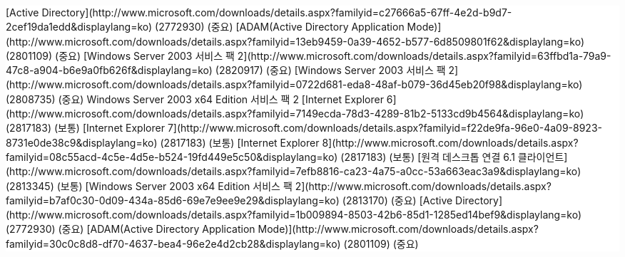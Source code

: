 </td>
<td style="border:1px solid black;">
[Active Directory](http://www.microsoft.com/downloads/details.aspx?familyid=c27666a5-67ff-4e2d-b9d7-2cef19da1edd&displaylang=ko)  
(2772930)  
(중요)  
[ADAM(Active Directory Application Mode)](http://www.microsoft.com/downloads/details.aspx?familyid=13eb9459-0a39-4652-b577-6d8509801f62&displaylang=ko)  
(2801109)  
(중요)
</td>
<td style="border:1px solid black;">
[Windows Server 2003 서비스 팩 2](http://www.microsoft.com/downloads/details.aspx?familyid=63ffbd1a-79a9-47c8-a904-b6e9a0fb626f&displaylang=ko)  
(2820917)  
(중요)
</td>
<td style="border:1px solid black;">
[Windows Server 2003 서비스 팩 2](http://www.microsoft.com/downloads/details.aspx?familyid=0722d681-eda8-48af-b079-36d45eb20f98&displaylang=ko)  
(2808735)  
(중요)
</td>
</tr>
<tr class="alternateRow">
<td style="border:1px solid black;">
Windows Server 2003 x64 Edition 서비스 팩 2
</td>
<td style="border:1px solid black;">
[Internet Explorer 6](http://www.microsoft.com/downloads/details.aspx?familyid=7149ecda-78d3-4289-81b2-5133cd9b4564&displaylang=ko)   
(2817183)  
(보통)  
[Internet Explorer 7](http://www.microsoft.com/downloads/details.aspx?familyid=f22de9fa-96e0-4a09-8923-8731e0de38c9&displaylang=ko)  
(2817183)  
(보통)  
[Internet Explorer 8](http://www.microsoft.com/downloads/details.aspx?familyid=08c55acd-4c5e-4d5e-b524-19fd449e5c50&displaylang=ko)  
(2817183)  
(보통)
</td>
<td style="border:1px solid black;">
[원격 데스크톱 연결 6.1 클라이언트](http://www.microsoft.com/downloads/details.aspx?familyid=7efb8816-ca23-4a75-a0cc-53a663eac3a9&displaylang=ko)  
(2813345)  
(보통)
</td>
<td style="border:1px solid black;">
[Windows Server 2003 x64 Edition 서비스 팩 2](http://www.microsoft.com/downloads/details.aspx?familyid=b7af0c30-0d09-434a-85d6-69e7e9ee9e29&displaylang=ko)  
(2813170)  
(중요)
</td>
<td style="border:1px solid black;">
[Active Directory](http://www.microsoft.com/downloads/details.aspx?familyid=1b009894-8503-42b6-85d1-1285ed14bef9&displaylang=ko)  
(2772930)  
(중요)  
[ADAM(Active Directory Application Mode)](http://www.microsoft.com/downloads/details.aspx?familyid=30c0c8d8-df70-4637-bea4-96e2e4d2cb28&displaylang=ko)  
(2801109)  
(중요)
</td>
